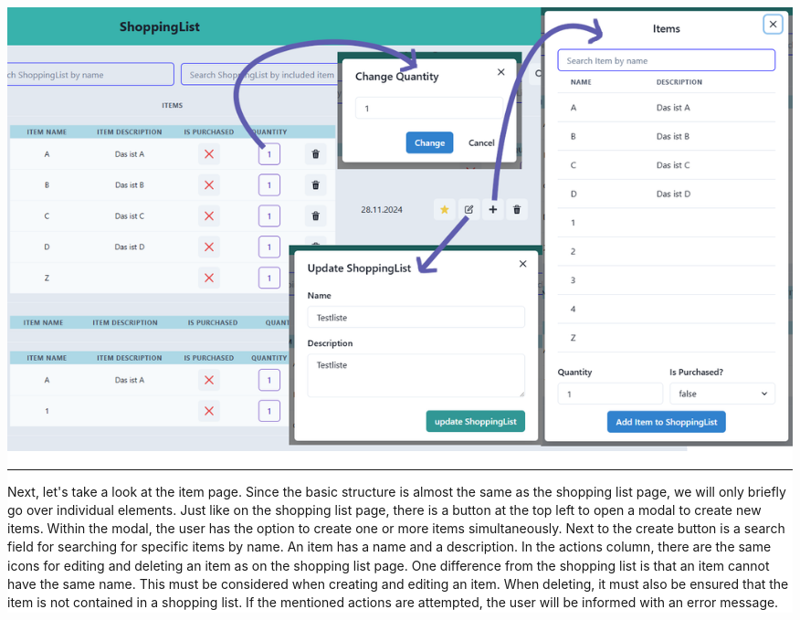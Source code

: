 ![allModalsShoppingList](./docs/img/frontend/modals/allModalsForShoppingList.png)

---

Next, let's take a look at the item page. Since the basic structure is almost the same as the shopping list page, we
will only briefly go over individual elements. Just like on the shopping list page, there is a button at the top left to
open a modal to create new items. Within the modal, the user has the option to create one or more items simultaneously.
Next to the create button is a search field for searching for specific items by name. An item has a name and a
description. In the
actions column, there are the same icons for editing and deleting an item as on the shopping list page. One difference
from the shopping list is that an item cannot have the same name. This must be considered when creating and editing an
item. When deleting, it must also be ensured that the item is not contained in a shopping list. If the mentioned actions
are attempted, the user will be informed with an error message.